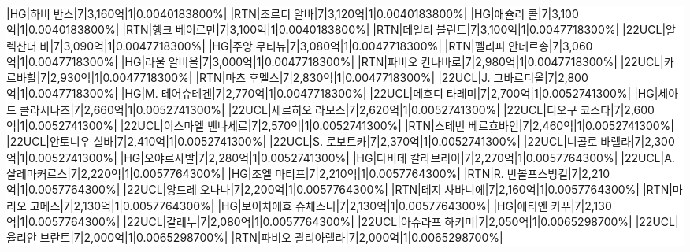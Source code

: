 |HG|하비 반스|7|3,160억|1|0.0040183800%|
|RTN|조르디 알바|7|3,120억|1|0.0040183800%|
|HG|애슐리 콜|7|3,100억|1|0.0040183800%|
|RTN|헹크 베이르만|7|3,100억|1|0.0040183800%|
|RTN|데일리 블린트|7|3,100억|1|0.0047718300%|
|22UCL|알렉산더 바|7|3,090억|1|0.0047718300%|
|HG|주앙 무티뉴|7|3,080억|1|0.0047718300%|
|RTN|펠리피 안데르송|7|3,060억|1|0.0047718300%|
|HG|라울 알비올|7|3,000억|1|0.0047718300%|
|RTN|파비오 칸나바로|7|2,980억|1|0.0047718300%|
|22UCL|카르바할|7|2,930억|1|0.0047718300%|
|RTN|마츠 후멜스|7|2,830억|1|0.0047718300%|
|22UCL|J. 그바르디올|7|2,800억|1|0.0047718300%|
|HG|M. 테어슈테겐|7|2,770억|1|0.0047718300%|
|22UCL|메흐디 타레미|7|2,700억|1|0.0052741300%|
|HG|세아드 콜라시나츠|7|2,660억|1|0.0052741300%|
|22UCL|세르히오 라모스|7|2,620억|1|0.0052741300%|
|22UCL|디오구 코스타|7|2,600억|1|0.0052741300%|
|22UCL|이스마엘 벤나세르|7|2,570억|1|0.0052741300%|
|RTN|스테번 베르흐바인|7|2,460억|1|0.0052741300%|
|22UCL|안토니우 실바|7|2,410억|1|0.0052741300%|
|22UCL|S. 로보트카|7|2,370억|1|0.0052741300%|
|22UCL|니콜로 바렐라|7|2,300억|1|0.0052741300%|
|HG|오야르사발|7|2,280억|1|0.0052741300%|
|HG|다비데 칼라브리아|7|2,270억|1|0.0057764300%|
|22UCL|A. 살레마커르스|7|2,220억|1|0.0057764300%|
|HG|조엘 마티프|7|2,210억|1|0.0057764300%|
|RTN|R. 반볼프스빙컬|7|2,210억|1|0.0057764300%|
|22UCL|앙드레 오나나|7|2,200억|1|0.0057764300%|
|RTN|테지 사바니에|7|2,160억|1|0.0057764300%|
|RTN|마리오 고메스|7|2,130억|1|0.0057764300%|
|HG|보이치에흐 슈체스니|7|2,130억|1|0.0057764300%|
|HG|에티엔 카푸|7|2,130억|1|0.0057764300%|
|22UCL|갈레누|7|2,080억|1|0.0057764300%|
|22UCL|아슈라프 하키미|7|2,050억|1|0.0065298700%|
|22UCL|율리안 브란트|7|2,000억|1|0.0065298700%|
|RTN|파비오 콸리아렐라|7|2,000억|1|0.0065298700%|